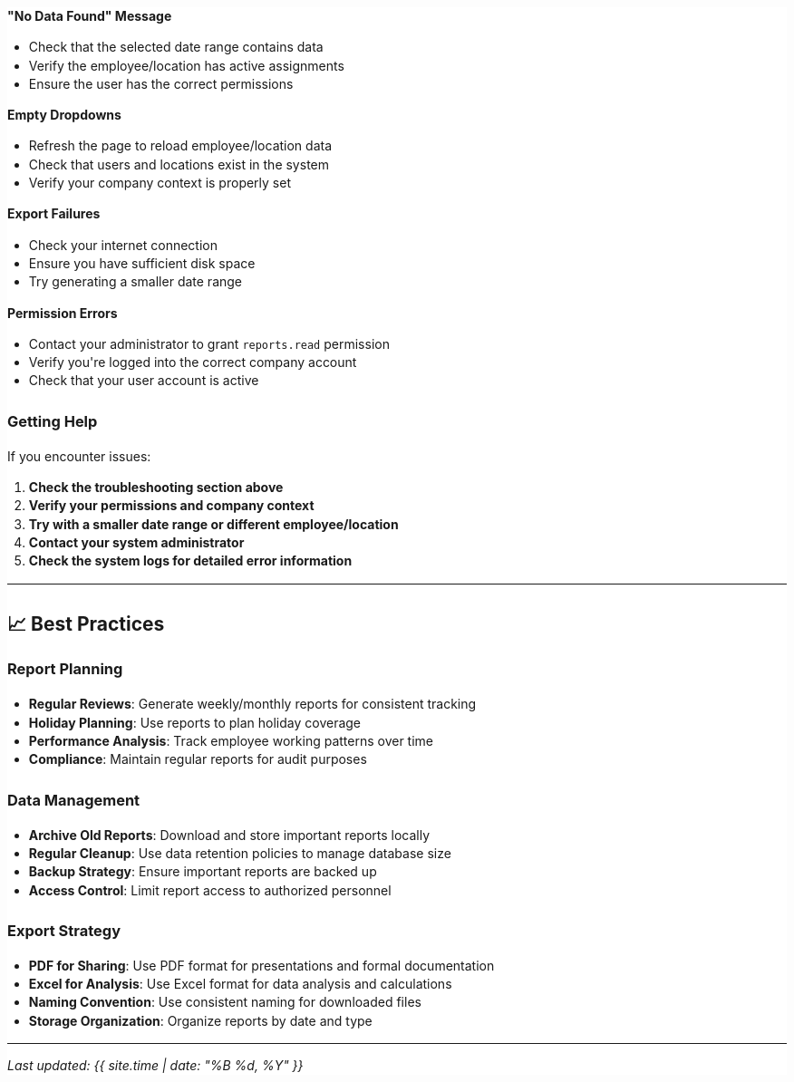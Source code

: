 **"No Data Found" Message**

- Check that the selected date range contains data
- Verify the employee/location has active assignments
- Ensure the user has the correct permissions

**Empty Dropdowns**

- Refresh the page to reload employee/location data
- Check that users and locations exist in the system
- Verify your company context is properly set

**Export Failures**

- Check your internet connection
- Ensure you have sufficient disk space
- Try generating a smaller date range

**Permission Errors**

- Contact your administrator to grant `reports.read` permission
- Verify you're logged into the correct company account
- Check that your user account is active

### Getting Help

If you encounter issues:

1. **Check the troubleshooting section above**
2. **Verify your permissions and company context**
3. **Try with a smaller date range or different employee/location**
4. **Contact your system administrator**
5. **Check the system logs for detailed error information**

---

## 📈 Best Practices

### Report Planning

- **Regular Reviews**: Generate weekly/monthly reports for consistent tracking
- **Holiday Planning**: Use reports to plan holiday coverage
- **Performance Analysis**: Track employee working patterns over time
- **Compliance**: Maintain regular reports for audit purposes

### Data Management

- **Archive Old Reports**: Download and store important reports locally
- **Regular Cleanup**: Use data retention policies to manage database size
- **Backup Strategy**: Ensure important reports are backed up
- **Access Control**: Limit report access to authorized personnel

### Export Strategy

- **PDF for Sharing**: Use PDF format for presentations and formal documentation
- **Excel for Analysis**: Use Excel format for data analysis and calculations
- **Naming Convention**: Use consistent naming for downloaded files
- **Storage Organization**: Organize reports by date and type

---

_Last updated: {{ site.time | date: "%B %d, %Y" }}_
